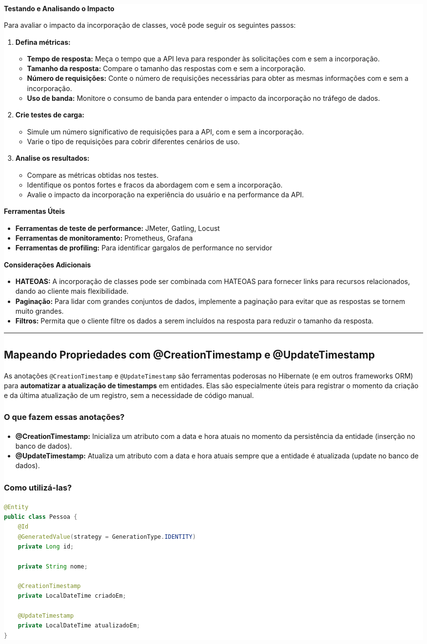 **Testando e Analisando o Impacto**

Para avaliar o impacto da incorporação de classes, você pode seguir os seguintes passos:

1. **Defina métricas:**
   * **Tempo de resposta:** Meça o tempo que a API leva para responder às solicitações com e sem a incorporação.
   * **Tamanho da resposta:** Compare o tamanho das respostas com e sem a incorporação.
   * **Número de requisições:** Conte o número de requisições necessárias para obter as mesmas informações com e sem a incorporação.
   * **Uso de banda:** Monitore o consumo de banda para entender o impacto da incorporação no tráfego de dados.

2. **Crie testes de carga:**
   * Simule um número significativo de requisições para a API, com e sem a incorporação.
   * Varie o tipo de requisições para cobrir diferentes cenários de uso.

3. **Analise os resultados:**
   * Compare as métricas obtidas nos testes.
   * Identifique os pontos fortes e fracos da abordagem com e sem a incorporação.
   * Avalie o impacto da incorporação na experiência do usuário e na performance da API.

**Ferramentas Úteis**

* **Ferramentas de teste de performance:** JMeter, Gatling, Locust
* **Ferramentas de monitoramento:** Prometheus, Grafana
* **Ferramentas de profiling:** Para identificar gargalos de performance no servidor

**Considerações Adicionais**

* **HATEOAS:** A incorporação de classes pode ser combinada com HATEOAS para fornecer links para recursos relacionados, dando ao cliente mais flexibilidade.
* **Paginação:** Para lidar com grandes conjuntos de dados, implemente a paginação para evitar que as respostas se tornem muito grandes.
* **Filtros:** Permita que o cliente filtre os dados a serem incluídos na resposta para reduzir o tamanho da resposta.
---
## Mapeando Propriedades com @CreationTimestamp e @UpdateTimestamp
As anotações `@CreationTimestamp` e `@UpdateTimestamp` são ferramentas poderosas no Hibernate (e em outros frameworks ORM) para **automatizar a atualização de timestamps** em entidades. Elas são especialmente úteis para registrar o momento da criação e da última atualização de um registro, sem a necessidade de código manual.

### O que fazem essas anotações?
* **@CreationTimestamp:** Inicializa um atributo com a data e hora atuais no momento da persistência da entidade (inserção no banco de dados).
* **@UpdateTimestamp:** Atualiza um atributo com a data e hora atuais sempre que a entidade é atualizada (update no banco de dados).

### Como utilizá-las?
```java
@Entity
public class Pessoa {
    @Id
    @GeneratedValue(strategy = GenerationType.IDENTITY)
    private Long id;

    private String nome;

    @CreationTimestamp
    private LocalDateTime criadoEm;

    @UpdateTimestamp
    private LocalDateTime atualizadoEm;
}
```